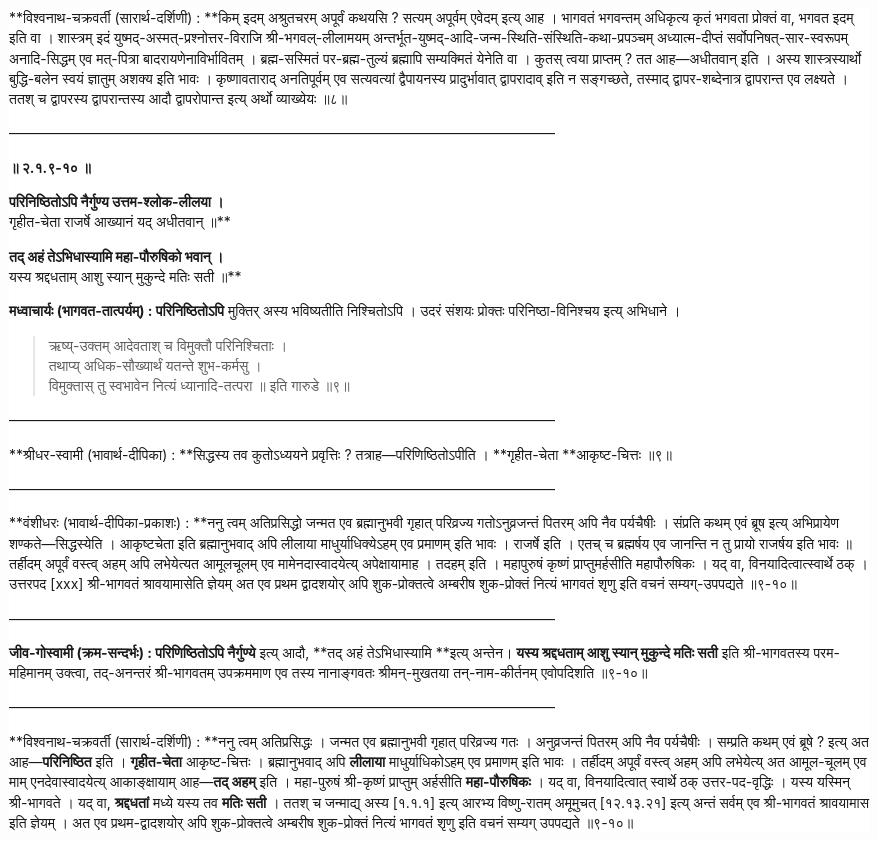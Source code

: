 **विश्वनाथ-चक्रवर्ती (सारार्थ-दर्शिणी) : **किम् इदम् अश्रुतचरम् अपूर्वं कथयसि ? सत्यम् अपूर्वम् एवेदम् इत्य् आह । भागवतं भगवन्तम् अधिकृत्य कृतं भगवता प्रोक्तं वा, भगवत इदम् इति वा । शास्त्रम् इदं युष्मद्-अस्मत्-प्रश्नोत्तर-विराजि श्री-भगवल्-लीलामयम् अन्तर्भूत-युष्मद्-आदि-जन्म-स्थिति-संस्थिति-कथा-प्रपञ्चम् अध्यात्म-दीप्तं सर्वोपनिषत्-सार-स्वरूपम् अनादि-सिद्धम् एव मत्-पित्रा बादरायणेनाविर्भावितम् । ब्रह्म-सस्मितं पर-ब्रह्म-तुल्यं ब्रह्मापि सम्यक्मितं येनेति वा । कुतस् त्वया प्राप्तम् ? तत आह—अधीतवान् इति । अस्य शास्त्रस्यार्थो बुद्धि-बलेन स्वयं ज्ञातुम् अशक्य इति भावः । कृष्णावताराद् अनतिपूर्वम् एव सत्यवत्यां द्वैपायनस्य प्रादुर्भावात् द्वापरादाव् इति न सङ्गच्छते, तस्माद् द्वापर-शब्देनात्र द्वापरान्त एव लक्ष्यते । ततश् च द्वापरस्य द्वापरान्तस्य आदौ द्वापरोपान्त इत्य् अर्थो व्याख्येयः ॥८॥

———————————————————————————————————————

**॥ २.१.९-१० ॥**

**परिनिष्ठितोऽपि नैर्गुण्य उत्तम-श्लोक-लीलया ।**  
गृहीत-चेता राजर्षे आख्यानं यद् अधीतवान् ॥**

**तद् अहं तेऽभिधास्यामि महा-पौरुषिको भवान् ।**  
यस्य श्रद्दधताम् आशु स्यान् मुकुन्दे मतिः सती ॥**

**मध्वाचार्यः (भागवत-तात्पर्यम्) : परिनिष्ठितोऽपि** मुक्तिर् अस्य भविष्यतीति निश्चितोऽपि । उदरं संशयः प्रोक्तः परिनिष्ठा-विनिश्चय इत्य् अभिधाने । 


> ऋष्य्-उक्तम् आदेवताश् च विमुक्तौ परिनिश्चिताः ।   
> तथाप्य् अधिक-सौख्यार्थं यतन्ते शुभ-कर्मसु ।   
> विमुक्तास् तु स्वभावेन नित्यं ध्यानादि-तत्परा ॥ इति गारुडे ॥९॥

———————————————————————————————————————

**श्रीधर-स्वामी (भावार्थ-दीपिका) : **सिद्धस्य तव कुतोऽध्ययने प्रवृत्तिः ? तत्राह—परिणिष्ठितोऽपीति । **गृहीत-चेता **आकृष्ट-चित्तः ॥९॥

———————————————————————————————————————

**वंशीधरः (भावार्थ-दीपिका-प्रकाशः) : **ननु त्वम् अतिप्रसिद्धो जन्मत एव ब्रह्मानुभवी गृहात् परिव्रज्य गतोऽनुव्रजन्तं पितरम् अपि नैव पर्यचैषीः । संप्रति कथम् एवं ब्रूष इत्य् अभिप्रायेण शण्कते—सिद्धस्येति । आकृष्टचेता इति ब्रह्मानुभवाद् अपि लीलाया माधुर्याधिक्येऽहम् एव प्रमाणम् इति भावः । राजर्षे इति । एतच् च ब्रह्मर्षय एव जानन्ति न तु प्रायो राजर्षय इति भावः ॥ तर्हीदम् अपूर्वं वस्त्व् अहम् अपि लभेयेत्यत आमूलचूलम् एव मामेनदास्वादयेत्य् अपेक्षायामाह । तदहम् इति । महापुरुषं कृष्णं प्राप्तुमर्हसीति महापौरुषिकः । यद् वा, विनयादित्वात्स्वार्थे ठक् । उत्तरपद [xxx] श्री-भागवतं श्रावयामासेति ज्ञेयम् अत एव प्रथम द्वादशयोर् अपि शुक-प्रोक्तत्वे अम्बरीष शुक-प्रोक्तं नित्यं भागवतं शृणु इति वचनं सम्यग्-उपपद्यते ॥९-१०॥

———————————————————————————————————————

**जीव-गोस्वामी (क्रम-सन्दर्भः) : परिणिष्ठितोऽपि नैर्गुण्ये** इत्य् आदौ, **तद् अहं तेऽभिधास्यामि **इत्य् अन्तेन। **यस्य श्रद्दधताम् आशु स्यान् मुकुन्दे मतिः सती** इति श्री-भागवतस्य परम-महिमानम् उक्त्वा, तद्-अनन्तरं श्री-भागवतम् उपक्रममाण एव तस्य नानाङ्गवतः श्रीमन्-मुखतया तन्-नाम-कीर्तनम् एवोपदिशति ॥९-१०॥

———————————————————————————————————————

**विश्वनाथ-चक्रवर्ती (सारार्थ-दर्शिणी) : **ननु त्वम् अतिप्रसिद्धः । जन्मत एव ब्रह्मानुभवी गृहात् परिव्रज्य गतः । अनुव्रजन्तं पितरम् अपि नैव पर्यचैषीः । सम्प्रति कथम् एवं ब्रूषे ? इत्य् अत आह—**परिनिष्ठित** इति । **गृहीत-चेता** आकृष्ट-चित्तः । ब्रह्मानुभवाद् अपि **लीलाया** माधुर्याधिकोऽहम् एव प्रमाणम् इति भावः । तर्हीदम् अपूर्वं वस्त्व् अहम् अपि लभेयेत्य् अत आमूल-चूलम् एव माम् एनदेवास्वादयेत्य् आकाङ्क्षायाम् आह—**तद् अहम्** इति । महा-पुरुषं श्री-कृष्णं प्राप्तुम् अर्हसीति **महा-पौरुषिकः** । यद् वा, विनयादित्वात् स्वार्थे ठक् उत्तर-पद-वृद्धिः । यस्य यस्मिन् श्री-भागवते । यद् वा, **श्रद्दधतां** मध्ये यस्य तव **मतिः सती** । ततश् च जन्माद्य् अस्य [१.१.१] इत्य् आरभ्य विष्णु-रातम् अमूमुचत् [१२.१३.२१] इत्य् अन्तं सर्वम् एव श्री-भागवतं श्रावयामास इति ज्ञेयम् । अत एव प्रथम-द्वादशयोर् अपि शुक-प्रोक्तत्वे अम्बरीष शुक-प्रोक्तं नित्यं भागवतं शृणु इति वचनं सम्यग् उपपद्यते ॥९-१०॥
